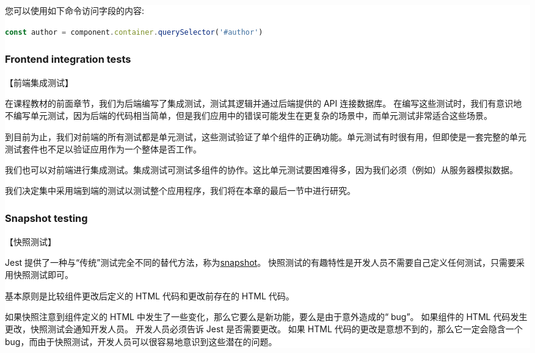 您可以使用如下命令访问字段的内容:

```js
const author = component.container.querySelector('#author')
```

### Frontend integration tests

【前端集成测试】

在课程教材的前面章节，我们为后端编写了集成测试，测试其逻辑并通过后端提供的 API 连接数据库。 在编写这些测试时，我们有意识地不编写单元测试，因为后端的代码相当简单，但是我们应用中的错误可能发生在更复杂的场景中，而单元测试非常适合这些场景。

到目前为止，我们对前端的所有测试都是单元测试，这些测试验证了单个组件的正确功能。单元测试有时很有用，但即使是一套完整的单元测试套件也不足以验证应用作为一个整体是否工作。

我们也可以对前端进行集成测试。集成测试可测试多组件的协作。这比单元测试要困难得多，因为我们必须（例如）从服务器模拟数据。

我们决定集中采用端到端的测试以测试整个应用程序，我们将在本章的最后一节中进行研究。

### Snapshot testing

【快照测试】

Jest 提供了一种与“传统”测试完全不同的替代方法，称为[snapshot](https://facebook.github.io/Jest/docs/en/snapshot-testing.html)。 快照测试的有趣特性是开发人员不需要自己定义任何测试，只需要采用快照测试即可。

基本原则是比较组件更改后定义的 HTML 代码和更改前存在的 HTML 代码。

如果快照注意到组件定义的 HTML 中发生了一些变化，那么它要么是新功能，要么是由于意外造成的“ bug”。 如果组件的 HTML 代码发生更改，快照测试会通知开发人员。 开发人员必须告诉 Jest 是否需要更改。 如果 HTML 代码的更改是意想不到的，那么它一定会隐含一个 bug，而由于快照测试，开发人员可以很容易地意识到这些潜在的问题。